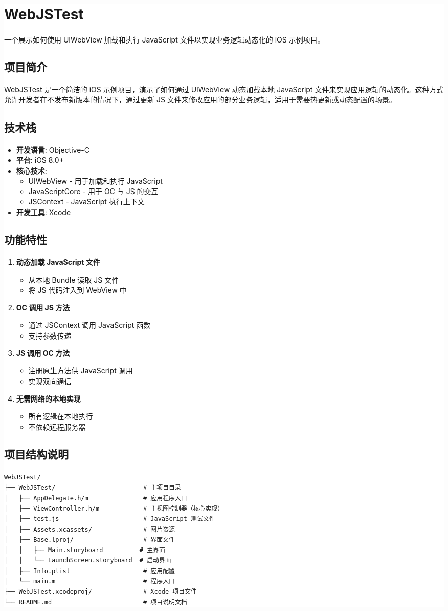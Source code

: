# WebJSTest

一个展示如何使用 UIWebView 加载和执行 JavaScript 文件以实现业务逻辑动态化的 iOS 示例项目。

## 项目简介

WebJSTest 是一个简洁的 iOS 示例项目，演示了如何通过 UIWebView 动态加载本地 JavaScript 文件来实现应用逻辑的动态化。这种方式允许开发者在不发布新版本的情况下，通过更新 JS 文件来修改应用的部分业务逻辑，适用于需要热更新或动态配置的场景。

## 技术栈

- **开发语言**: Objective-C
- **平台**: iOS 8.0+
- **核心技术**:
  - UIWebView - 用于加载和执行 JavaScript
  - JavaScriptCore - 用于 OC 与 JS 的交互
  - JSContext - JavaScript 执行上下文
- **开发工具**: Xcode

## 功能特性

1. **动态加载 JavaScript 文件**
   - 从本地 Bundle 读取 JS 文件
   - 将 JS 代码注入到 WebView 中

2. **OC 调用 JS 方法**
   - 通过 JSContext 调用 JavaScript 函数
   - 支持参数传递

3. **JS 调用 OC 方法**
   - 注册原生方法供 JavaScript 调用
   - 实现双向通信

4. **无需网络的本地实现**
   - 所有逻辑在本地执行
   - 不依赖远程服务器

## 项目结构说明

```
WebJSTest/
├── WebJSTest/                        # 主项目目录
│   ├── AppDelegate.h/m               # 应用程序入口
│   ├── ViewController.h/m            # 主视图控制器（核心实现）
│   ├── test.js                       # JavaScript 测试文件
│   ├── Assets.xcassets/              # 图片资源
│   ├── Base.lproj/                   # 界面文件
│   │   ├── Main.storyboard          # 主界面
│   │   └── LaunchScreen.storyboard  # 启动界面
│   ├── Info.plist                    # 应用配置
│   └── main.m                        # 程序入口
├── WebJSTest.xcodeproj/              # Xcode 项目文件
└── README.md                         # 项目说明文档
```
